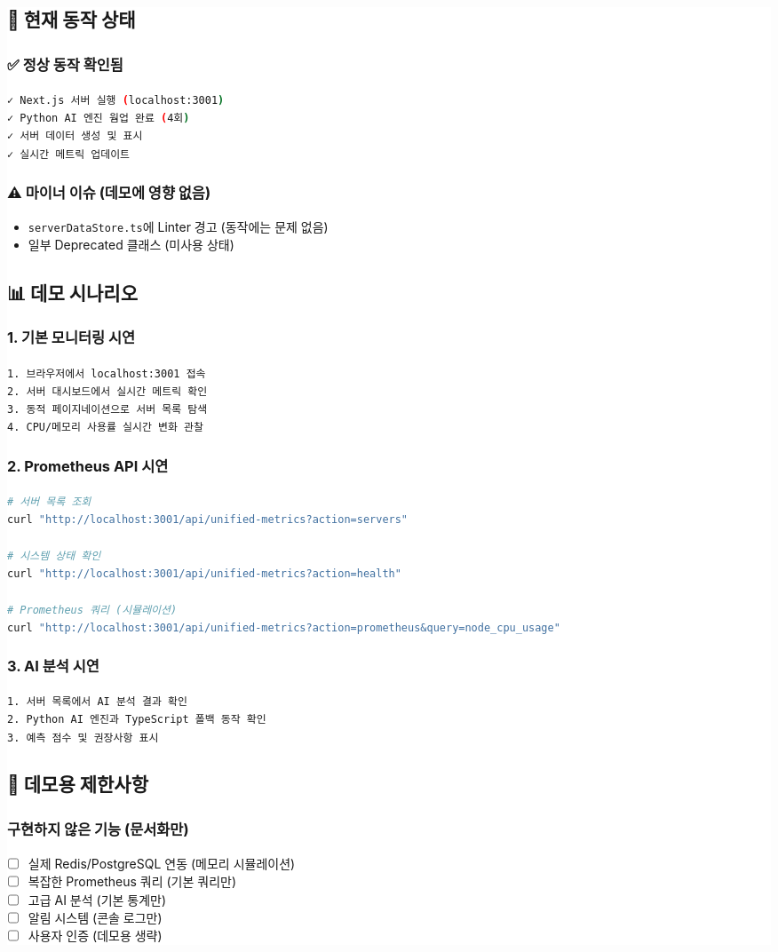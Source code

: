 ## 🚀 현재 동작 상태

### ✅ 정상 동작 확인됨
```bash
✓ Next.js 서버 실행 (localhost:3001)
✓ Python AI 엔진 웜업 완료 (4회)
✓ 서버 데이터 생성 및 표시
✓ 실시간 메트릭 업데이트
```

### ⚠️ 마이너 이슈 (데모에 영향 없음)
- `serverDataStore.ts`에 Linter 경고 (동작에는 문제 없음)
- 일부 Deprecated 클래스 (미사용 상태)

## 📊 데모 시나리오

### 1. 기본 모니터링 시연
```
1. 브라우저에서 localhost:3001 접속
2. 서버 대시보드에서 실시간 메트릭 확인
3. 동적 페이지네이션으로 서버 목록 탐색
4. CPU/메모리 사용률 실시간 변화 관찰
```

### 2. Prometheus API 시연
```bash
# 서버 목록 조회
curl "http://localhost:3001/api/unified-metrics?action=servers"

# 시스템 상태 확인
curl "http://localhost:3001/api/unified-metrics?action=health"

# Prometheus 쿼리 (시뮬레이션)
curl "http://localhost:3001/api/unified-metrics?action=prometheus&query=node_cpu_usage"
```

### 3. AI 분석 시연
```
1. 서버 목록에서 AI 분석 결과 확인
2. Python AI 엔진과 TypeScript 폴백 동작 확인
3. 예측 점수 및 권장사항 표시
```

## 🎯 데모용 제한사항

### 구현하지 않은 기능 (문서화만)
- [ ] 실제 Redis/PostgreSQL 연동 (메모리 시뮬레이션)
- [ ] 복잡한 Prometheus 쿼리 (기본 쿼리만)
- [ ] 고급 AI 분석 (기본 통계만)
- [ ] 알림 시스템 (콘솔 로그만)
- [ ] 사용자 인증 (데모용 생략)
